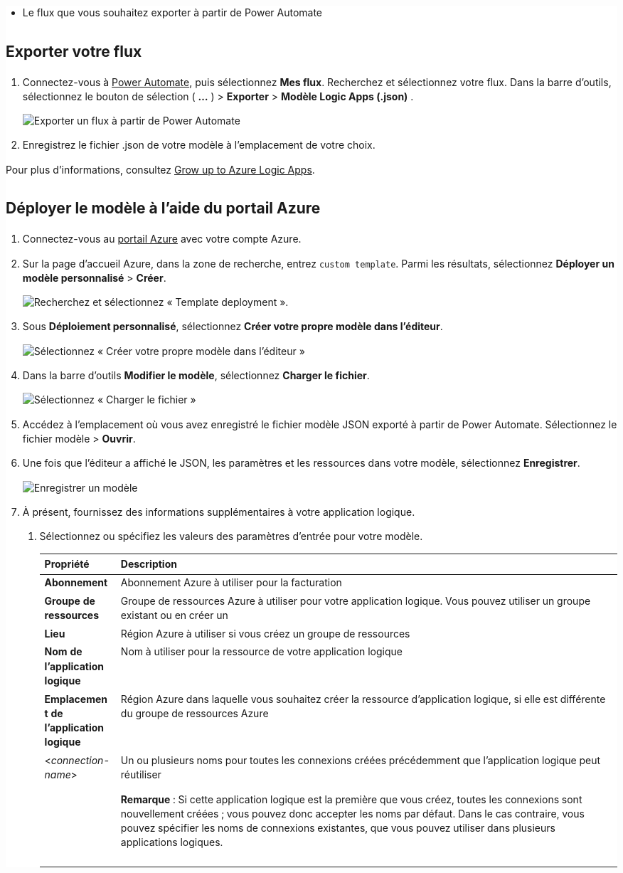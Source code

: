* Le flux que vous souhaitez exporter à partir de Power Automate

## <a name="export-your-flow"></a>Exporter votre flux

1. Connectez-vous à [Power Automate](https://flow.microsoft.com), puis sélectionnez **Mes flux**. Recherchez et sélectionnez votre flux. Dans la barre d’outils, sélectionnez le bouton de sélection ( **…** ) > **Exporter** > **Modèle Logic Apps (.json)** .

   ![Exporter un flux à partir de Power Automate](./media/export-from-microsoft-flow-logic-app-template/export-flow.png)

1. Enregistrez le fichier .json de votre modèle à l’emplacement de votre choix.

Pour plus d’informations, consultez [Grow up to Azure Logic Apps](https://flow.microsoft.com/blog/grow-up-to-logic-apps/).

## <a name="deploy-template-by-using-the-azure-portal"></a>Déployer le modèle à l’aide du portail Azure

1. Connectez-vous au [portail Azure](https://portal.azure.com) avec votre compte Azure.

1. Sur la page d’accueil Azure, dans la zone de recherche, entrez `custom template`. Parmi les résultats, sélectionnez **Déployer un modèle personnalisé** > **Créer**.

   ![Recherchez et sélectionnez « Template deployment ».](./media/export-from-microsoft-flow-logic-app-template/select-template-deployment.png)

1. Sous **Déploiement personnalisé**, sélectionnez **Créer votre propre modèle dans l’éditeur**.

   ![Sélectionnez « Créer votre propre modèle dans l’éditeur »](./media/export-from-microsoft-flow-logic-app-template/build-template-in-editor.png)

1. Dans la barre d’outils **Modifier le modèle**, sélectionnez **Charger le fichier**.

   ![Sélectionnez « Charger le fichier »](./media/export-from-microsoft-flow-logic-app-template/load-file.png)

1. Accédez à l’emplacement où vous avez enregistré le fichier modèle JSON exporté à partir de Power Automate. Sélectionnez le fichier modèle > **Ouvrir**.

1. Une fois que l’éditeur a affiché le JSON, les paramètres et les ressources dans votre modèle, sélectionnez **Enregistrer**.

   ![Enregistrer un modèle](./media/export-from-microsoft-flow-logic-app-template/save-template.png)

1. À présent, fournissez des informations supplémentaires à votre application logique.

   1. Sélectionnez ou spécifiez les valeurs des paramètres d’entrée pour votre modèle.

      | Propriété | Description |
      |----------|-------------|
      | **Abonnement** | Abonnement Azure à utiliser pour la facturation |
      | **Groupe de ressources** | Groupe de ressources Azure à utiliser pour votre application logique. Vous pouvez utiliser un groupe existant ou en créer un |
      | **Lieu** | Région Azure à utiliser si vous créez un groupe de ressources |
      | **Nom de l’application logique** | Nom à utiliser pour la ressource de votre application logique |
      | **Emplacement de l’application logique** | Région Azure dans laquelle vous souhaitez créer la ressource d’application logique, si elle est différente du groupe de ressources Azure |
      | <*connection-name*> | Un ou plusieurs noms pour toutes les connexions créées précédemment que l’application logique peut réutiliser <p><p>**Remarque** : Si cette application logique est la première que vous créez, toutes les connexions sont nouvellement créées ; vous pouvez donc accepter les noms par défaut. Dans le cas contraire, vous pouvez spécifier les noms de connexions existantes, que vous pouvez utiliser dans plusieurs applications logiques. |
      |||
